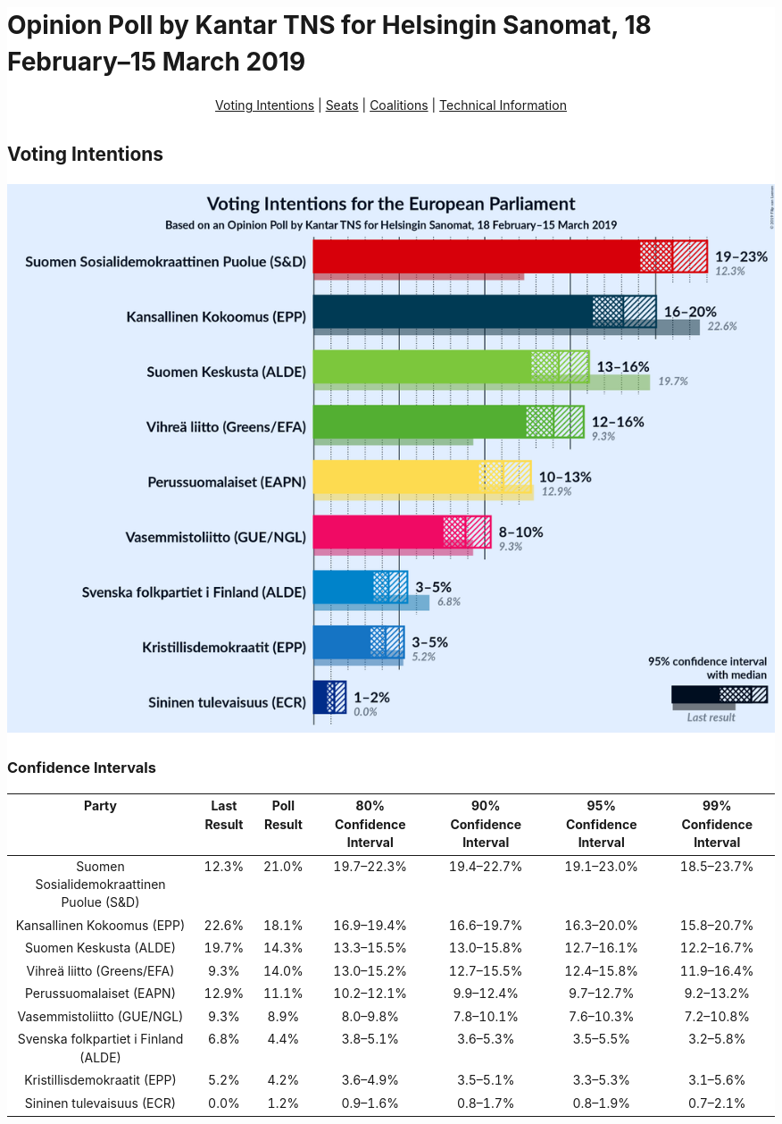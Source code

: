 # Opinion Poll by Kantar TNS for Helsingin Sanomat, 18 February–15 March 2019

<p align="center"><a href="#voting-intentions">Voting Intentions</a> | <a href="#seats">Seats</a> | <a href="#coalitions">Coalitions</a> | <a href="#technical-information">Technical Information</a></p>

## Voting Intentions

![Graph with voting intentions not yet produced](2019-03-15-KantarTNS.png "Voting Intentions")

### Confidence Intervals

| Party | Last Result | Poll Result | 80% Confidence Interval | 90% Confidence Interval | 95% Confidence Interval | 99% Confidence Interval |
|:-----:|:-----------:|:-----------:|:-----------------------:|:-----------------------:|:-----------------------:|:-----------------------:|
| Suomen Sosialidemokraattinen Puolue (S&D) | 12.3% | 21.0% | 19.7–22.3% |19.4–22.7% |19.1–23.0% |18.5–23.7% |
| Kansallinen Kokoomus (EPP) | 22.6% | 18.1% | 16.9–19.4% |16.6–19.7% |16.3–20.0% |15.8–20.7% |
| Suomen Keskusta (ALDE) | 19.7% | 14.3% | 13.3–15.5% |13.0–15.8% |12.7–16.1% |12.2–16.7% |
| Vihreä liitto (Greens/EFA) | 9.3% | 14.0% | 13.0–15.2% |12.7–15.5% |12.4–15.8% |11.9–16.4% |
| Perussuomalaiset (EAPN) | 12.9% | 11.1% | 10.2–12.1% |9.9–12.4% |9.7–12.7% |9.2–13.2% |
| Vasemmistoliitto (GUE/NGL) | 9.3% | 8.9% | 8.0–9.8% |7.8–10.1% |7.6–10.3% |7.2–10.8% |
| Svenska folkpartiet i Finland (ALDE) | 6.8% | 4.4% | 3.8–5.1% |3.6–5.3% |3.5–5.5% |3.2–5.8% |
| Kristillisdemokraatit (EPP) | 5.2% | 4.2% | 3.6–4.9% |3.5–5.1% |3.3–5.3% |3.1–5.6% |
| Sininen tulevaisuus (ECR) | 0.0% | 1.2% | 0.9–1.6% |0.8–1.7% |0.8–1.9% |0.7–2.1% |

